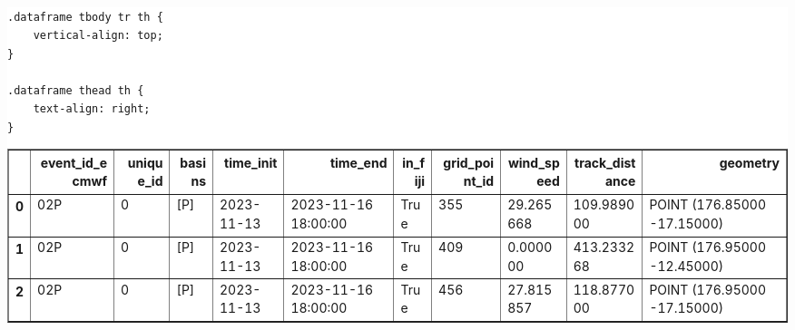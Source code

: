    .dataframe tbody tr th {
        vertical-align: top;
    }

    .dataframe thead th {
        text-align: right;
    }
</style>
<table border="1" class="dataframe">
  <thead>
    <tr style="text-align: right;">
      <th></th>
      <th>event_id_ecmwf</th>
      <th>unique_id</th>
      <th>basins</th>
      <th>time_init</th>
      <th>time_end</th>
      <th>in_fiji</th>
      <th>grid_point_id</th>
      <th>wind_speed</th>
      <th>track_distance</th>
      <th>geometry</th>
    </tr>
  </thead>
  <tbody>
    <tr>
      <th>0</th>
      <td>02P</td>
      <td>0</td>
      <td>[P]</td>
      <td>2023-11-13</td>
      <td>2023-11-16 18:00:00</td>
      <td>True</td>
      <td>355</td>
      <td>29.265668</td>
      <td>109.989000</td>
      <td>POINT (176.85000 -17.15000)</td>
    </tr>
    <tr>
      <th>1</th>
      <td>02P</td>
      <td>0</td>
      <td>[P]</td>
      <td>2023-11-13</td>
      <td>2023-11-16 18:00:00</td>
      <td>True</td>
      <td>409</td>
      <td>0.000000</td>
      <td>413.233268</td>
      <td>POINT (176.95000 -12.45000)</td>
    </tr>
    <tr>
      <th>2</th>
      <td>02P</td>
      <td>0</td>
      <td>[P]</td>
      <td>2023-11-13</td>
      <td>2023-11-16 18:00:00</td>
      <td>True</td>
      <td>456</td>
      <td>27.815857</td>
      <td>118.877000</td>
      <td>POINT (176.95000 -17.15000)</td>
    </tr>